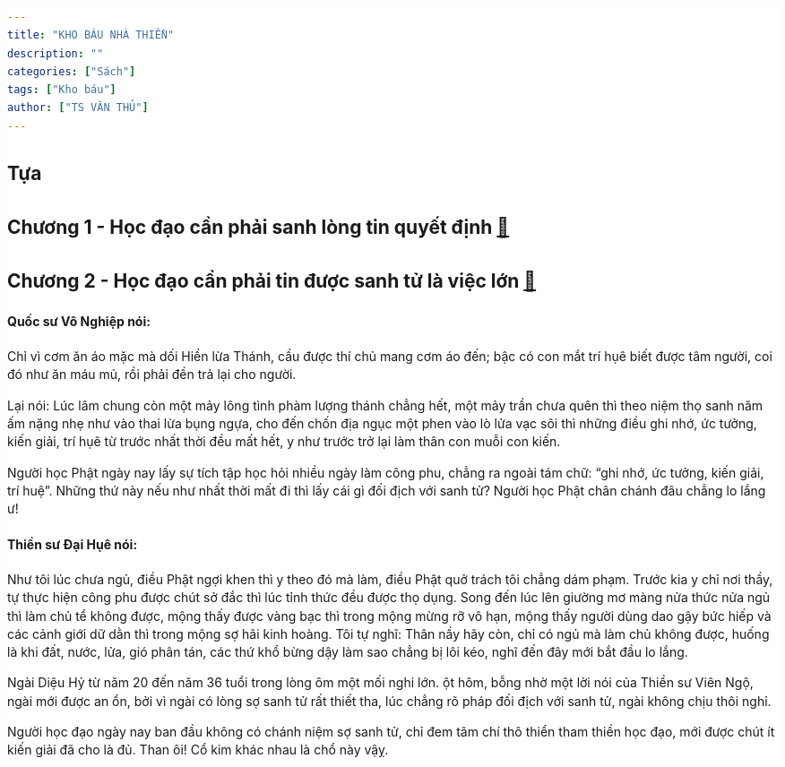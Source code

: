 ```yaml
---
title: "KHO BÁU NHÀ THIỀN"
description: ""
categories: ["Sách"]
tags: ["Kho báu"]
author: ["TS VĂN THỦ"]
---
```


## Tựa

## Chương 1 - Học đạo cần phải sanh lòng tin quyết định [🔗](/books/ZenTreasures/kho-bau-nha-thien-c1)

## Chương 2 - Học đạo cần phải tin được sanh tử là việc lớn [🔗](/books/ZenTreasures/kho-bau-nha-thien-c2)

#### Quốc sư Vô Nghiệp nói:

Chỉ vì cơm ăn áo mặc mà dối Hiền lừa Thánh, cầu được thí chủ mang cơm áo đến; bậc có con mắt trí hụê biết được tâm người, coi đó như ăn máu mủ, rồi phải đền trả lại cho người.

Lại nói: Lúc lâm chung còn một mảy lông tình phàm lượng thánh chẳng hết, một mảy trần chưa quên thì theo niệm thọ sanh năm ấm nặng nhẹ như vào thai lừa bụng ngựa, cho đến chốn địa ngục một phen vào lò lửa vạc sôi thì những điều ghi nhớ, ức tưởng, kiến giải, trí hụê từ trước nhất thời đều mất hết, y như trước trở lại làm thân con muỗi con kiến.

Người học Phật ngày nay lấy sự tích tập học hỏi nhiều ngày làm công phu, chẳng ra ngoài tám chữ: “ghi nhớ, ức tưởng, kiến giải, trí huệ”.
Những thứ này nếu như nhất thời mất đi thì lấy cái gì đối địch với sanh tử? Người học Phật chân chánh đâu chẳng lo lắng ư!

#### Thiền sư Đại Hụê nói:

Như tôi lúc chưa ngủ, điều Phật ngợi khen thì y theo đó mà làm, điều Phật quở trách tôi chẳng dám phạm.
Trước kia y chỉ nơi thầy, tự thực hiện công phu được chút sở đắc thì lúc tỉnh thức đều được thọ dụng.
Song đến lúc lên giường mơ màng nửa thức nửa ngủ thì làm chủ tể không được, mộng thấy được vàng bạc thì trong mộng mừng rỡ vô hạn, mộng thấy người dùng dao gậy bức hiếp và các cảnh giới dữ dằn thì trong mộng sợ hãi kinh hoàng.
Tôi tự nghĩ: Thân nầy hãy còn, chỉ có ngủ mà làm chủ không được, huống là khi đất, nước, lửa, gió phân tán, các thứ khổ bừng dậy làm sao chẳng bị lôi kéo, nghĩ đến đây mới bắt đầu lo lắng.

Ngài Diệu Hỷ từ năm 20 đến năm 36 tuổi trong lòng ôm một mối nghi lớn.
ột hôm, bỗng nhờ một lời nói của Thiền sư Viên Ngộ, ngài mới được an ổn, bởi vì ngài có lòng sợ sanh tử rất thiết tha, lúc chẳng rõ pháp đối địch với sanh tử, ngài không chịu thôi nghỉ.

Người học đạo ngày nay ban đầu không có chánh niệm sợ sanh tử, chỉ đem tâm chí thô thiển tham thiền học đạo, mới được chút ít kiến giải đã cho là đủ.
Than ôi! Cổ kim khác nhau là chổ này vậỵ.
